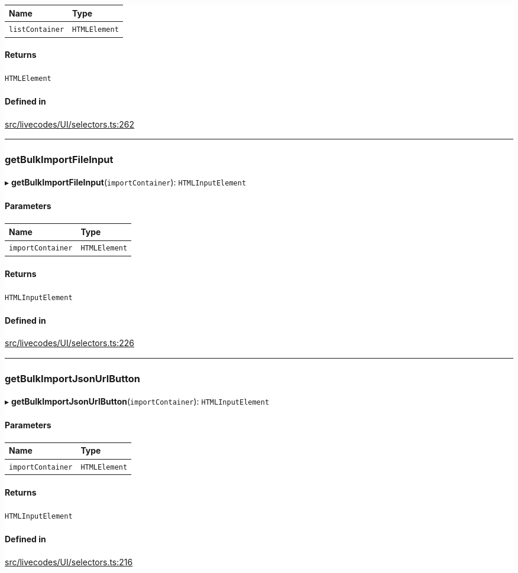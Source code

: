 | Name | Type |
| :------ | :------ |
| `listContainer` | `HTMLElement` |

#### Returns

`HTMLElement`

#### Defined in

[src/livecodes/UI/selectors.ts:262](https://github.com/live-codes/livecodes/blob/0b19ad3/src/livecodes/UI/selectors.ts#L262)

___

### getBulkImportFileInput

▸ **getBulkImportFileInput**(`importContainer`): `HTMLInputElement`

#### Parameters

| Name | Type |
| :------ | :------ |
| `importContainer` | `HTMLElement` |

#### Returns

`HTMLInputElement`

#### Defined in

[src/livecodes/UI/selectors.ts:226](https://github.com/live-codes/livecodes/blob/0b19ad3/src/livecodes/UI/selectors.ts#L226)

___

### getBulkImportJsonUrlButton

▸ **getBulkImportJsonUrlButton**(`importContainer`): `HTMLInputElement`

#### Parameters

| Name | Type |
| :------ | :------ |
| `importContainer` | `HTMLElement` |

#### Returns

`HTMLInputElement`

#### Defined in

[src/livecodes/UI/selectors.ts:216](https://github.com/live-codes/livecodes/blob/0b19ad3/src/livecodes/UI/selectors.ts#L216)
